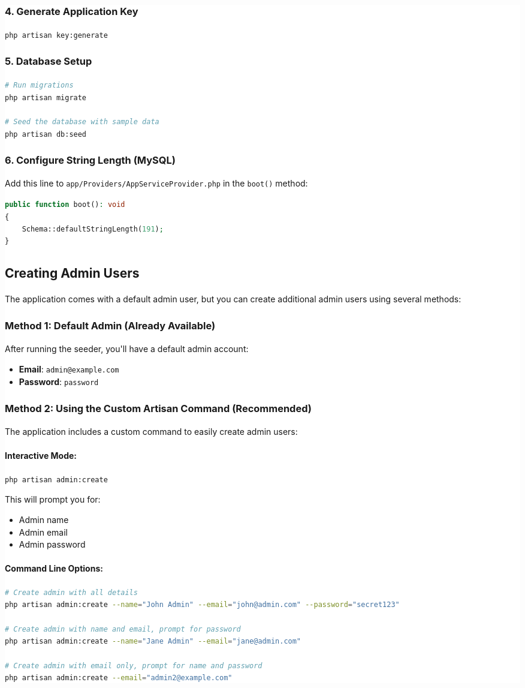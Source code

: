 ### 4. Generate Application Key
```bash
php artisan key:generate
```

### 5. Database Setup
```bash
# Run migrations
php artisan migrate

# Seed the database with sample data
php artisan db:seed
```

### 6. Configure String Length (MySQL)
Add this line to `app/Providers/AppServiceProvider.php` in the `boot()` method:

```php
public function boot(): void
{
    Schema::defaultStringLength(191);
}
```

## Creating Admin Users

The application comes with a default admin user, but you can create additional admin users using several methods:

### Method 1: Default Admin (Already Available)
After running the seeder, you'll have a default admin account:
- **Email**: `admin@example.com`
- **Password**: `password`

### Method 2: Using the Custom Artisan Command (Recommended)

The application includes a custom command to easily create admin users:

#### Interactive Mode:
```bash
php artisan admin:create
```
This will prompt you for:
- Admin name
- Admin email  
- Admin password

#### Command Line Options:
```bash
# Create admin with all details
php artisan admin:create --name="John Admin" --email="john@admin.com" --password="secret123"

# Create admin with name and email, prompt for password
php artisan admin:create --name="Jane Admin" --email="jane@admin.com"

# Create admin with email only, prompt for name and password
php artisan admin:create --email="admin2@example.com"
```
